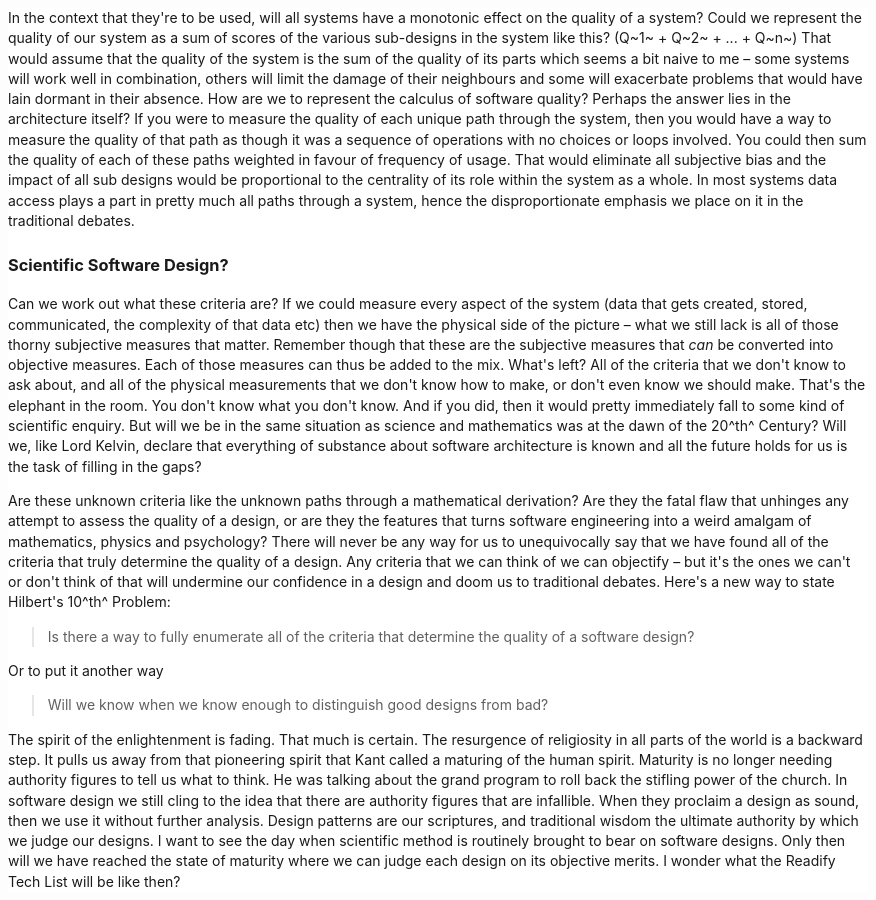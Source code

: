 In the context that they're to be used, will all systems have a monotonic effect on the quality of a system? Could we represent the quality of our system as a sum of scores of the various sub-designs in the system like this? (Q~1~ + Q~2~ + ... + Q~n~) That would assume that the quality of the system is the sum of the quality of its parts which seems a bit naive to me – some systems will work well in combination, others will limit the damage of their neighbours and some will exacerbate problems that would have lain dormant in their absence. How are we to represent the calculus of software quality? Perhaps the answer lies in the architecture itself? If you were to measure the quality of each unique path through the system, then you would have a way to measure the quality of that path as though it was a sequence of operations with no choices or loops involved. You could then sum the quality of each of these paths weighted in favour of frequency of usage. That would eliminate all subjective bias and the impact of all sub designs would be proportional to the centrality of its role within the system as a whole. In most systems data access plays a part in pretty much all paths through a system, hence the disproportionate emphasis we place on it in the traditional debates.

### Scientific Software Design?

Can we work out what these criteria are? If we could measure every aspect of the system (data that gets created, stored, communicated, the complexity of that data etc) then we have the physical side of the picture – what we still lack is all of those thorny subjective measures that matter. Remember though that these are the subjective measures that *can* be converted into objective measures. Each of those measures can thus be added to the mix. What's left? All of the criteria that we don't know to ask about, and all of the physical measurements that we don't know how to make, or don't even know we should make. That's the elephant in the room. You don't know what you don't know. And if you did, then it would pretty immediately fall to some kind of scientific enquiry. But will we be in the same situation as science and mathematics was at the dawn of the 20^th^ Century? Will we, like Lord Kelvin, declare that everything of substance about software architecture is known and all the future holds for us is the task of filling in the gaps?

Are these unknown criteria like the unknown paths through a mathematical derivation? Are they the fatal flaw that unhinges any attempt to assess the quality of a design, or are they the features that turns software engineering into a weird amalgam of mathematics, physics and psychology? There will never be any way for us to unequivocally say that we have found all of the criteria that truly determine the quality of a design. Any criteria that we can think of we can objectify – but it's the ones we can't or don't think of that will undermine our confidence in a design and doom us to traditional debates. Here's a new way to state Hilbert's 10^th^ Problem:

> Is there a way to fully enumerate all of the criteria that determine the quality of a software design?

Or to put it another way

> Will we know when we know enough to distinguish good designs from bad?

The spirit of the enlightenment is fading. That much is certain. The resurgence of religiosity in all parts of the world is a backward step. It pulls us away from that pioneering spirit that Kant called a maturing of the human spirit. Maturity is no longer needing authority figures to tell us what to think. He was talking about the grand program to roll back the stifling power of the church. In software design we still cling to the idea that there are authority figures that are infallible. When they proclaim a design as sound, then we use it without further analysis. Design patterns are our scriptures, and traditional wisdom the ultimate authority by which we judge our designs. I want to see the day when scientific method is routinely brought to bear on software designs. Only then will we have reached the state of maturity where we can judge each design on its objective merits. I wonder what the Readify Tech List will be like then?
